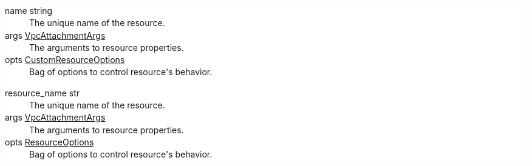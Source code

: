 <div>
<pulumi-choosable type="language" values="javascript,typescript">

<dl class="resources-properties"><dt
        class="property-required" title="Required">
        <span>name</span>
        <span class="property-indicator"></span>
        <span class="property-type">string</span>
    </dt>
    <dd>The unique name of the resource.</dd><dt
        class="property-required" title="Required">
        <span>args</span>
        <span class="property-indicator"></span>
        <span class="property-type"><a href="#inputs">VpcAttachmentArgs</a></span>
    </dt>
    <dd>The arguments to resource properties.</dd><dt
        class="property-optional" title="Optional">
        <span>opts</span>
        <span class="property-indicator"></span>
        <span class="property-type"><a href="/docs/reference/pkg/nodejs/pulumi/pulumi/#CustomResourceOptions">CustomResourceOptions</a></span>
    </dt>
    <dd>Bag of options to control resource&#39;s behavior.</dd></dl>

</pulumi-choosable>
</div>

<div>
<pulumi-choosable type="language" values="python">

<dl class="resources-properties"><dt
        class="property-required" title="Required">
        <span>resource_name</span>
        <span class="property-indicator"></span>
        <span class="property-type">str</span>
    </dt>
    <dd>The unique name of the resource.</dd><dt
        class="property-required" title="Required">
        <span>args</span>
        <span class="property-indicator"></span>
        <span class="property-type"><a href="#inputs">VpcAttachmentArgs</a></span>
    </dt>
    <dd>The arguments to resource properties.</dd><dt
        class="property-optional" title="Optional">
        <span>opts</span>
        <span class="property-indicator"></span>
        <span class="property-type"><a href="/docs/reference/pkg/python/pulumi/#pulumi.ResourceOptions">ResourceOptions</a></span>
    </dt>
    <dd>Bag of options to control resource&#39;s behavior.</dd></dl>

</pulumi-choosable>
</div>
